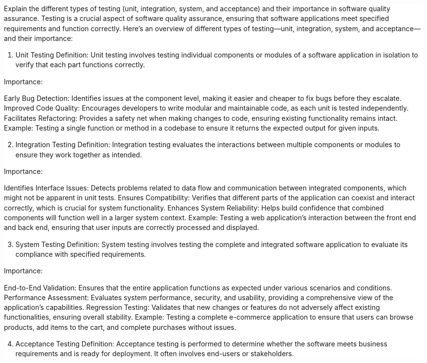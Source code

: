 
Explain the different types of testing (unit, integration, system, and acceptance) and their importance in software quality assurance.
Testing is a crucial aspect of software quality assurance, ensuring that software applications meet specified requirements and function correctly. Here’s an overview of different types of testing—unit, integration, system, and acceptance—and their importance:

1. Unit Testing
Definition: Unit testing involves testing individual components or modules of a software application in isolation to verify that each part functions correctly.

Importance:

Early Bug Detection: Identifies issues at the component level, making it easier and cheaper to fix bugs before they escalate.
Improved Code Quality: Encourages developers to write modular and maintainable code, as each unit is tested independently.
Facilitates Refactoring: Provides a safety net when making changes to code, ensuring existing functionality remains intact.
Example: Testing a single function or method in a codebase to ensure it returns the expected output for given inputs.

2. Integration Testing
Definition: Integration testing evaluates the interactions between multiple components or modules to ensure they work together as intended.

Importance:

Identifies Interface Issues: Detects problems related to data flow and communication between integrated components, which might not be apparent in unit tests.
Ensures Compatibility: Verifies that different parts of the application can coexist and interact correctly, which is crucial for system functionality.
Enhances System Reliability: Helps build confidence that combined components will function well in a larger system context.
Example: Testing a web application’s interaction between the front end and back end, ensuring that user inputs are correctly processed and displayed.

3. System Testing
Definition: System testing involves testing the complete and integrated software application to evaluate its compliance with specified requirements.

Importance:

End-to-End Validation: Ensures that the entire application functions as expected under various scenarios and conditions.
Performance Assessment: Evaluates system performance, security, and usability, providing a comprehensive view of the application’s capabilities.
Regression Testing: Validates that new changes or features do not adversely affect existing functionalities, ensuring overall stability.
Example: Testing a complete e-commerce application to ensure that users can browse products, add items to the cart, and complete purchases without issues.

4. Acceptance Testing
Definition: Acceptance testing is performed to determine whether the software meets business requirements and is ready for deployment. It often involves end-users or stakeholders.
